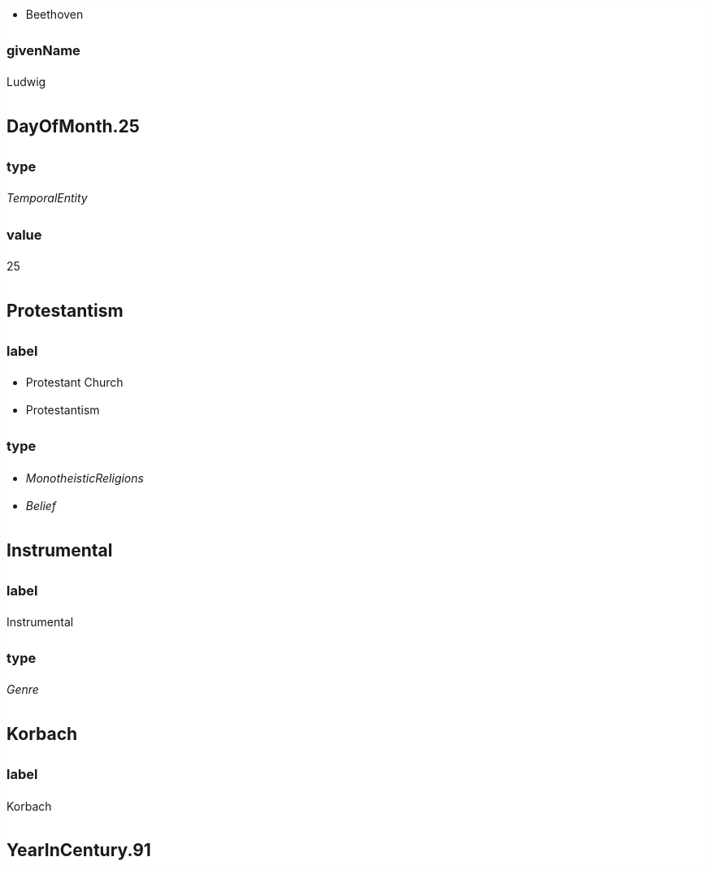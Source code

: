  - Beethoven

### givenName


Ludwig

## DayOfMonth.25

### type


*TemporalEntity*

### value


25

## Protestantism

### label

 - Protestant Church

 - Protestantism

### type

 - *MonotheisticReligions*

 - *Belief*

## Instrumental

### label


Instrumental

### type


*Genre*

## Korbach

### label


Korbach

## YearInCentury.91
